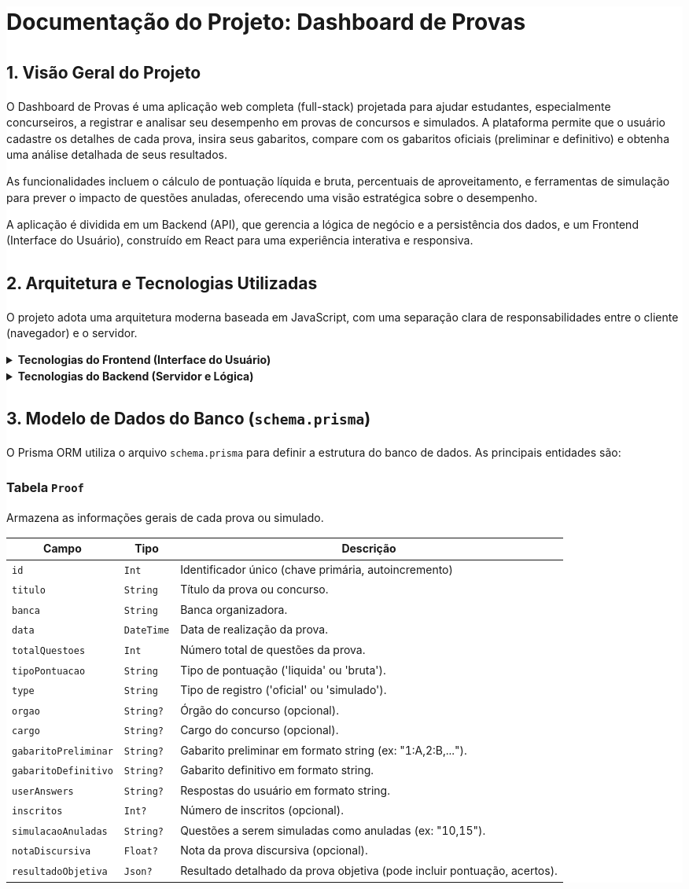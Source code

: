 # Documentação do Projeto: Dashboard de Provas

## 1. Visão Geral do Projeto
O Dashboard de Provas é uma aplicação web completa (full-stack) projetada para ajudar estudantes, especialmente concurseiros, a registrar e analisar seu desempenho em provas de concursos e simulados. A plataforma permite que o usuário cadastre os detalhes de cada prova, insira seus gabaritos, compare com os gabaritos oficiais (preliminar e definitivo) e obtenha uma análise detalhada de seus resultados.

As funcionalidades incluem o cálculo de pontuação líquida e bruta, percentuais de aproveitamento, e ferramentas de simulação para prever o impacto de questões anuladas, oferecendo uma visão estratégica sobre o desempenho.

A aplicação é dividida em um Backend (API), que gerencia a lógica de negócio e a persistência dos dados, e um Frontend (Interface do Usuário), construído em React para uma experiência interativa e responsiva.

## 2. Arquitetura e Tecnologias Utilizadas
O projeto adota uma arquitetura moderna baseada em JavaScript, com uma separação clara de responsabilidades entre o cliente (navegador) e o servidor.

<details><summary><strong>Tecnologias do Frontend (Interface do Usuário)</strong></summary></details>

<details><summary><strong>Tecnologias do Backend (Servidor e Lógica)</strong></summary></details>

## 3. Modelo de Dados do Banco (`schema.prisma`)
O Prisma ORM utiliza o arquivo `schema.prisma` para definir a estrutura do banco de dados. As principais entidades são:

### Tabela `Proof`
Armazena as informações gerais de cada prova ou simulado.

| Campo                 | Tipo                                  | Descrição                                                                 |
|-----------------------|---------------------------------------|---------------------------------------------------------------------------|
| `id`                  | `Int`                                 | Identificador único (chave primária, autoincremento)                      |
| `titulo`              | `String`                              | Título da prova ou concurso.                                              |
| `banca`               | `String`                              | Banca organizadora.                                                       |
| `data`                | `DateTime`                            | Data de realização da prova.                                              |
| `totalQuestoes`       | `Int`                                 | Número total de questões da prova.                                        |
| `tipoPontuacao`       | `String`                              | Tipo de pontuação ('liquida' ou 'bruta').                                 |
| `type`                | `String`                              | Tipo de registro ('oficial' ou 'simulado').                               |
| `orgao`               | `String?`                             | Órgão do concurso (opcional).                                             |
| `cargo`               | `String?`                             | Cargo do concurso (opcional).                                             |
| `gabaritoPreliminar`  | `String?`                             | Gabarito preliminar em formato string (ex: "1:A,2:B,...").               |
| `gabaritoDefinitivo`  | `String?`                             | Gabarito definitivo em formato string.                                    |
| `userAnswers`         | `String?`                             | Respostas do usuário em formato string.                                   |
| `inscritos`           | `Int?`                                | Número de inscritos (opcional).                                           |
| `simulacaoAnuladas`   | `String?`                             | Questões a serem simuladas como anuladas (ex: "10,15").                   |
| `notaDiscursiva`      | `Float?`                              | Nota da prova discursiva (opcional).                                      |
| `resultadoObjetiva`   | `Json?`                               | Resultado detalhado da prova objetiva (pode incluir pontuação, acertos).  |